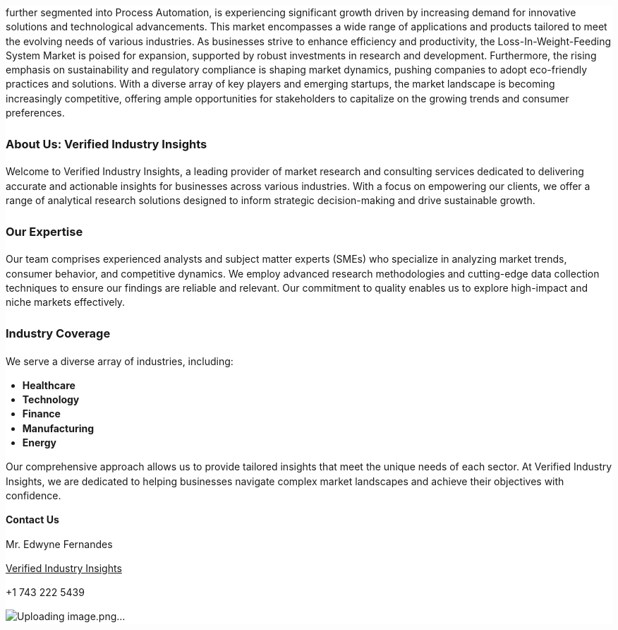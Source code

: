 further segmented into Process Automation, is experiencing significant growth driven by increasing demand for innovative solutions and technological advancements. This market encompasses a wide range of applications and products tailored to meet the evolving needs of various industries. As businesses strive to enhance efficiency and productivity, the Loss-In-Weight-Feeding System Market is poised for expansion, supported by robust investments in research and development. Furthermore, the rising emphasis on sustainability and regulatory compliance is shaping market dynamics, pushing companies to adopt eco-friendly practices and solutions. With a diverse array of key players and emerging startups, the market landscape is becoming increasingly competitive, offering ample opportunities for stakeholders to capitalize on the growing trends and consumer preferences.</p><h3>About Us: Verified Industry Insights</h3><p>Welcome to Verified Industry Insights, a leading provider of market research and consulting services dedicated to delivering accurate and actionable insights for businesses across various industries. With a focus on empowering our clients, we offer a range of analytical research solutions designed to inform strategic decision-making and drive sustainable growth.</p><h3>Our Expertise</h3><p>Our team comprises experienced analysts and subject matter experts (SMEs) who specialize in analyzing market trends, consumer behavior, and competitive dynamics. We employ advanced research methodologies and cutting-edge data collection techniques to ensure our findings are reliable and relevant. Our commitment to quality enables us to explore high-impact and niche markets effectively.</p><h3>Industry Coverage</h3><p>We serve a diverse array of industries, including:</p><ul><li><strong>Healthcare</strong></li><li><strong>Technology</strong></li><li><strong>Finance</strong></li><li><strong>Manufacturing</strong></li><li><strong>Energy</strong></li></ul><p>Our comprehensive approach allows us to provide tailored insights that meet the unique needs of each sector. At Verified Industry Insights, we are dedicated to helping businesses navigate complex market landscapes and achieve their objectives with confidence.</p><p><strong>Contact Us</strong></p><p>Mr. Edwyne Fernandes</p><p><a href="https://www.verifiedindustryinsights.com/">Verified Industry Insights</a></p><p>+1 743 222 5439</p>
![Uploading image.png…]()
